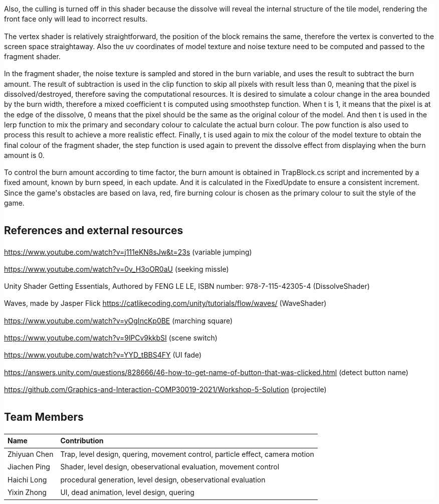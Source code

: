 Also, the culling is turned off in this shader because the dissolve will reveal the internal structure of the tile model, rendering the front face only will lead to incorrect results. 


The vertex shader is relatively straightforward, the position of the block remains the same, therefore the vertex is converted to the screen space straightaway. Also the uv coordinates of model texture and noise texture need to be computed and passed to the fragment shader. 

In the fragment shader, the noise texture is sampled and stored in the burn variable, and uses the result to subtract the burn amount. The result of subtraction is used in the clip function to skip all pixels with result less than 0, meaning that the pixel is dissolved/destroyed, therefore saving the computational resources. It is desired to simulate a colour change in the area bounded by the burn width, therefore a mixed coefficient t is computed using smoothstep function. When t is 1, it means that the pixel is at the edge of the dissolve, 0 means that the pixel should be the same as the original colour of the model. And then t is used in the lerp function to mix the primary and secondary colour to calculate the actual burn colour. The pow function is also used to process this result to achieve a more realistic effect. Finally, t is used again to mix the colour of the model texture to obtain the final colour of the fragment shader, the step function is used again to prevent the dissolve effect from displaying when the burn amount is 0. 

To control the burn amount according to time factor, the burn amount is obtained in TrapBlock.cs script and incremented by a fixed amount, known by burn speed, in each update. And it is calculated in the FixedUpdate to ensure a consistent increment. Since the game's obstacles are based on lava, red, fire burning colour is chosen as the primary colour to suit the style of the game. 

## References and external resources


https://www.youtube.com/watch?v=j111eKN8sJw&t=23s (variable jumping)

https://www.youtube.com/watch?v=0v_H3oOR0aU (seeking missle)

Unity Shader Getting Essentials, Authored by FENG LE LE, ISBN number: 978-7-115-42305-4 (DissolveShader)

Waves, made by Jasper Flick https://catlikecoding.com/unity/tutorials/flow/waves/ (WaveShader)

https://www.youtube.com/watch?v=yOgIncKp0BE (marching square)

https://www.youtube.com/watch?v=9lPCv9kkbSI (scene switch)

https://www.youtube.com/watch?v=YYD_tBBS4FY (UI fade)

https://answers.unity.com/questions/828666/46-how-to-get-name-of-button-that-was-clicked.html (detect button name)

https://github.com/Graphics-and-Interaction-COMP30019-2021/Workshop-5-Solution (projectile)








## Team Members

| Name | Contribution |
| :---         |     :---      |
| Zhiyuan Chen | Trap, level design, quering, movement control, particle effect, camera motion|
| Jiachen Ping | Shader, level design, obeservational evaluation, movement control|
| Haichi Long  | procedural generation, level design, obeservational evaluation      |
| Yixin Zhong  | UI, dead animation, level design, quering              |
